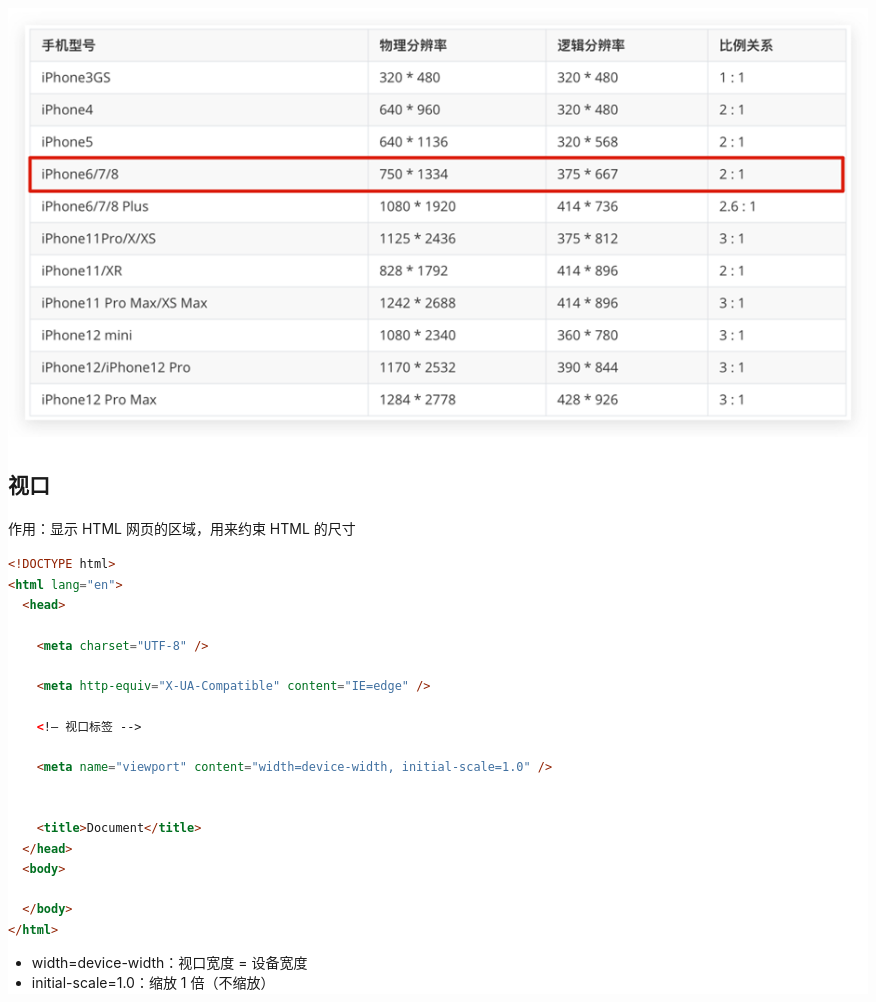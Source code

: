 ![1681811157520](../Phon/assets/1681811157520.png)

## 视口

作用：显示 HTML 网页的区域，用来约束 HTML 的尺寸

```html
<!DOCTYPE html>
<html lang="en">
  <head>
     
    <meta charset="UTF-8" />
     
    <meta http-equiv="X-UA-Compatible" content="IE=edge" />

    <!– 视口标签 -->
     
    <meta name="viewport" content="width=device-width, initial-scale=1.0" />

     
    <title>Document</title>
  </head>
  <body>
     
  </body>
</html>
```

- width=device-width：视口宽度 = 设备宽度
- initial-scale=1.0：缩放 1 倍（不缩放）
